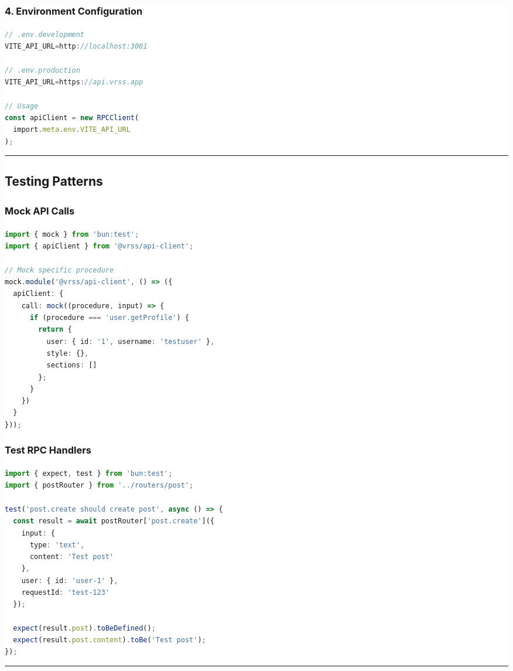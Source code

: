 ### 4. Environment Configuration

```typescript
// .env.development
VITE_API_URL=http://localhost:3001

// .env.production
VITE_API_URL=https://api.vrss.app

// Usage
const apiClient = new RPCClient(
  import.meta.env.VITE_API_URL
);
```

---

## Testing Patterns

### Mock API Calls

```typescript
import { mock } from 'bun:test';
import { apiClient } from '@vrss/api-client';

// Mock specific procedure
mock.module('@vrss/api-client', () => ({
  apiClient: {
    call: mock((procedure, input) => {
      if (procedure === 'user.getProfile') {
        return {
          user: { id: '1', username: 'testuser' },
          style: {},
          sections: []
        };
      }
    })
  }
}));
```

### Test RPC Handlers

```typescript
import { expect, test } from 'bun:test';
import { postRouter } from '../routers/post';

test('post.create should create post', async () => {
  const result = await postRouter['post.create']({
    input: {
      type: 'text',
      content: 'Test post'
    },
    user: { id: 'user-1' },
    requestId: 'test-123'
  });

  expect(result.post).toBeDefined();
  expect(result.post.content).toBe('Test post');
});
```

---
